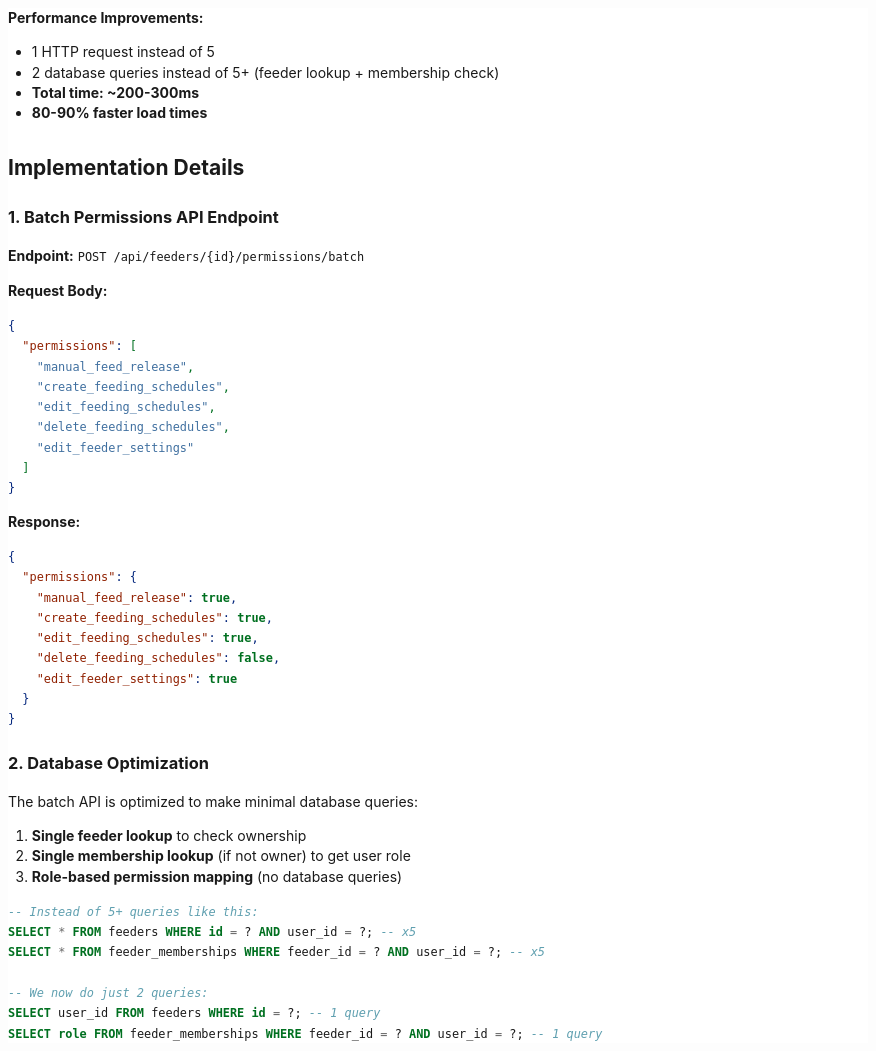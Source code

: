**Performance Improvements:**

- 1 HTTP request instead of 5
- 2 database queries instead of 5+ (feeder lookup + membership check)
- **Total time: ~200-300ms**
- **80-90% faster load times**

## Implementation Details

### 1. Batch Permissions API Endpoint

**Endpoint:** `POST /api/feeders/{id}/permissions/batch`

**Request Body:**

```json
{
  "permissions": [
    "manual_feed_release",
    "create_feeding_schedules",
    "edit_feeding_schedules",
    "delete_feeding_schedules",
    "edit_feeder_settings"
  ]
}
```

**Response:**

```json
{
  "permissions": {
    "manual_feed_release": true,
    "create_feeding_schedules": true,
    "edit_feeding_schedules": true,
    "delete_feeding_schedules": false,
    "edit_feeder_settings": true
  }
}
```

### 2. Database Optimization

The batch API is optimized to make minimal database queries:

1. **Single feeder lookup** to check ownership
2. **Single membership lookup** (if not owner) to get user role
3. **Role-based permission mapping** (no database queries)

```sql
-- Instead of 5+ queries like this:
SELECT * FROM feeders WHERE id = ? AND user_id = ?; -- x5
SELECT * FROM feeder_memberships WHERE feeder_id = ? AND user_id = ?; -- x5

-- We now do just 2 queries:
SELECT user_id FROM feeders WHERE id = ?; -- 1 query
SELECT role FROM feeder_memberships WHERE feeder_id = ? AND user_id = ?; -- 1 query
```
